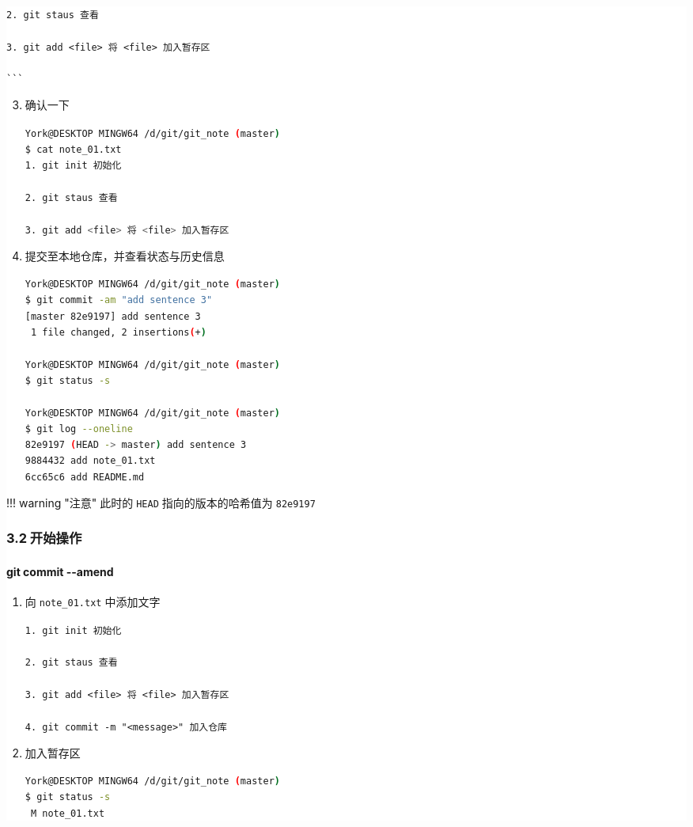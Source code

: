     2. git staus 查看

    3. git add <file> 将 <file> 加入暂存区

    ```

3. 确认一下

    ```bash
    York@DESKTOP MINGW64 /d/git/git_note (master)
    $ cat note_01.txt
    1. git init 初始化

    2. git staus 查看

    3. git add <file> 将 <file> 加入暂存区
    ```

4. 提交至本地仓库，并查看状态与历史信息

    ```bash
    York@DESKTOP MINGW64 /d/git/git_note (master)
    $ git commit -am "add sentence 3"
    [master 82e9197] add sentence 3
     1 file changed, 2 insertions(+)

    York@DESKTOP MINGW64 /d/git/git_note (master)
    $ git status -s

    York@DESKTOP MINGW64 /d/git/git_note (master)
    $ git log --oneline
    82e9197 (HEAD -> master) add sentence 3
    9884432 add note_01.txt
    6cc65c6 add README.md
    ```

!!! warning "注意"
    此时的 `HEAD` 指向的版本的哈希值为 `82e9197`

### 3.2 开始操作

#### git commit \-\-amend

1. 向 `note_01.txt` 中添加文字

    ```
    1. git init 初始化

    2. git staus 查看

    3. git add <file> 将 <file> 加入暂存区

    4. git commit -m "<message>" 加入仓库

    ```

2. 加入暂存区

    ```bash
    York@DESKTOP MINGW64 /d/git/git_note (master)
    $ git status -s
     M note_01.txt


[^1]: git add \. 将工作区的所有内容都加入暂存区
